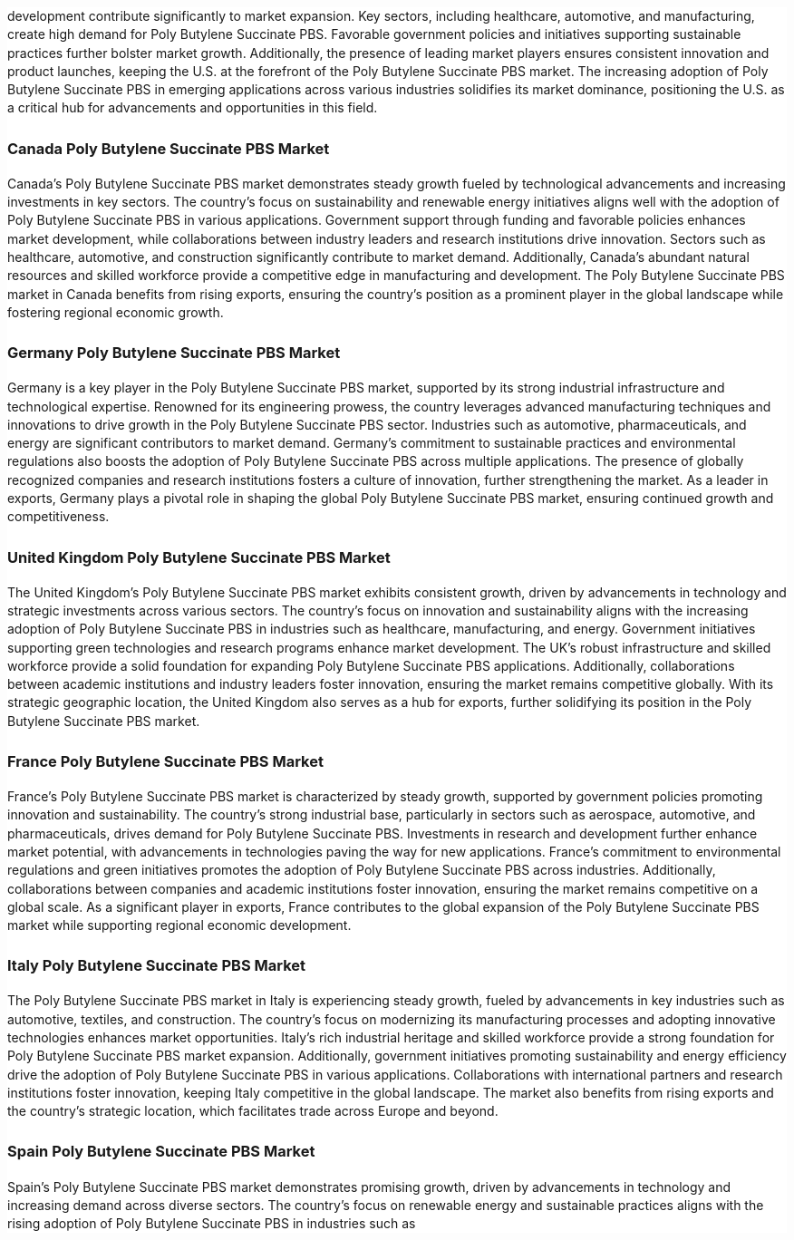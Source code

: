 development contribute significantly to market expansion. Key sectors, including healthcare, automotive, and manufacturing, create high demand for Poly Butylene Succinate PBS. Favorable government policies and initiatives supporting sustainable practices further bolster market growth. Additionally, the presence of leading market players ensures consistent innovation and product launches, keeping the U.S. at the forefront of the Poly Butylene Succinate PBS market. The increasing adoption of Poly Butylene Succinate PBS in emerging applications across various industries solidifies its market dominance, positioning the U.S. as a critical hub for advancements and opportunities in this field.</p><h3>Canada Poly Butylene Succinate PBS Market</h3><p>Canada&rsquo;s Poly Butylene Succinate PBS market demonstrates steady growth fueled by technological advancements and increasing investments in key sectors. The country&rsquo;s focus on sustainability and renewable energy initiatives aligns well with the adoption of Poly Butylene Succinate PBS in various applications. Government support through funding and favorable policies enhances market development, while collaborations between industry leaders and research institutions drive innovation. Sectors such as healthcare, automotive, and construction significantly contribute to market demand. Additionally, Canada&rsquo;s abundant natural resources and skilled workforce provide a competitive edge in manufacturing and development. The Poly Butylene Succinate PBS market in Canada benefits from rising exports, ensuring the country&rsquo;s position as a prominent player in the global landscape while fostering regional economic growth.</p><h3>Germany Poly Butylene Succinate PBS Market</h3><p>Germany is a key player in the Poly Butylene Succinate PBS market, supported by its strong industrial infrastructure and technological expertise. Renowned for its engineering prowess, the country leverages advanced manufacturing techniques and innovations to drive growth in the Poly Butylene Succinate PBS sector. Industries such as automotive, pharmaceuticals, and energy are significant contributors to market demand. Germany&rsquo;s commitment to sustainable practices and environmental regulations also boosts the adoption of Poly Butylene Succinate PBS across multiple applications. The presence of globally recognized companies and research institutions fosters a culture of innovation, further strengthening the market. As a leader in exports, Germany plays a pivotal role in shaping the global Poly Butylene Succinate PBS market, ensuring continued growth and competitiveness.</p><h3>United Kingdom Poly Butylene Succinate PBS Market</h3><p>The United Kingdom&rsquo;s Poly Butylene Succinate PBS market exhibits consistent growth, driven by advancements in technology and strategic investments across various sectors. The country&rsquo;s focus on innovation and sustainability aligns with the increasing adoption of Poly Butylene Succinate PBS in industries such as healthcare, manufacturing, and energy. Government initiatives supporting green technologies and research programs enhance market development. The UK&rsquo;s robust infrastructure and skilled workforce provide a solid foundation for expanding Poly Butylene Succinate PBS applications. Additionally, collaborations between academic institutions and industry leaders foster innovation, ensuring the market remains competitive globally. With its strategic geographic location, the United Kingdom also serves as a hub for exports, further solidifying its position in the Poly Butylene Succinate PBS market.</p><h3>France Poly Butylene Succinate PBS Market</h3><p>France&rsquo;s Poly Butylene Succinate PBS market is characterized by steady growth, supported by government policies promoting innovation and sustainability. The country&rsquo;s strong industrial base, particularly in sectors such as aerospace, automotive, and pharmaceuticals, drives demand for Poly Butylene Succinate PBS. Investments in research and development further enhance market potential, with advancements in technologies paving the way for new applications. France&rsquo;s commitment to environmental regulations and green initiatives promotes the adoption of Poly Butylene Succinate PBS across industries. Additionally, collaborations between companies and academic institutions foster innovation, ensuring the market remains competitive on a global scale. As a significant player in exports, France contributes to the global expansion of the Poly Butylene Succinate PBS market while supporting regional economic development.</p><h3>Italy Poly Butylene Succinate PBS Market</h3><p>The Poly Butylene Succinate PBS market in Italy is experiencing steady growth, fueled by advancements in key industries such as automotive, textiles, and construction. The country&rsquo;s focus on modernizing its manufacturing processes and adopting innovative technologies enhances market opportunities. Italy&rsquo;s rich industrial heritage and skilled workforce provide a strong foundation for Poly Butylene Succinate PBS market expansion. Additionally, government initiatives promoting sustainability and energy efficiency drive the adoption of Poly Butylene Succinate PBS in various applications. Collaborations with international partners and research institutions foster innovation, keeping Italy competitive in the global landscape. The market also benefits from rising exports and the country&rsquo;s strategic location, which facilitates trade across Europe and beyond.</p><h3>Spain Poly Butylene Succinate PBS Market</h3><p>Spain&rsquo;s Poly Butylene Succinate PBS market demonstrates promising growth, driven by advancements in technology and increasing demand across diverse sectors. The country&rsquo;s focus on renewable energy and sustainable practices aligns with the rising adoption of Poly Butylene Succinate PBS in industries such as
